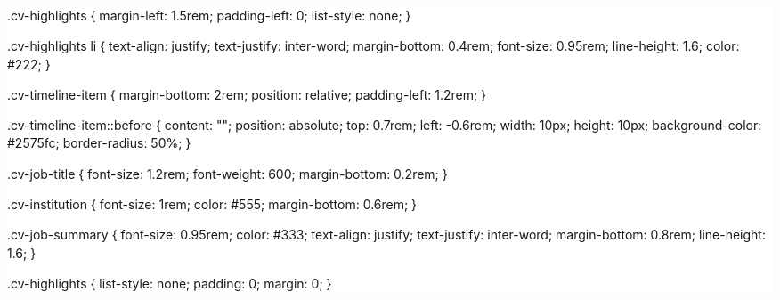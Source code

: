   .cv-highlights {
    margin-left: 1.5rem;
    padding-left: 0;
    list-style: none;
  }

  .cv-highlights li {
    text-align: justify;
    text-justify: inter-word;
    margin-bottom: 0.4rem;
    font-size: 0.95rem;
    line-height: 1.6;
    color: #222;
  }

  .cv-timeline-item {
  margin-bottom: 2rem;
  position: relative;
  padding-left: 1.2rem;
}

.cv-timeline-item::before {
  content: "";
  position: absolute;
  top: 0.7rem;
  left: -0.6rem;
  width: 10px;
  height: 10px;
  background-color: #2575fc;
  border-radius: 50%;
}

.cv-job-title {
  font-size: 1.2rem;
  font-weight: 600;
  margin-bottom: 0.2rem;
}

.cv-institution {
  font-size: 1rem;
  color: #555;
  margin-bottom: 0.6rem;
}

.cv-job-summary {
  font-size: 0.95rem;
  color: #333;
  text-align: justify;
  text-justify: inter-word;
  margin-bottom: 0.8rem;
  line-height: 1.6;
}

.cv-highlights {
  list-style: none;
  padding: 0;
  margin: 0;
}

